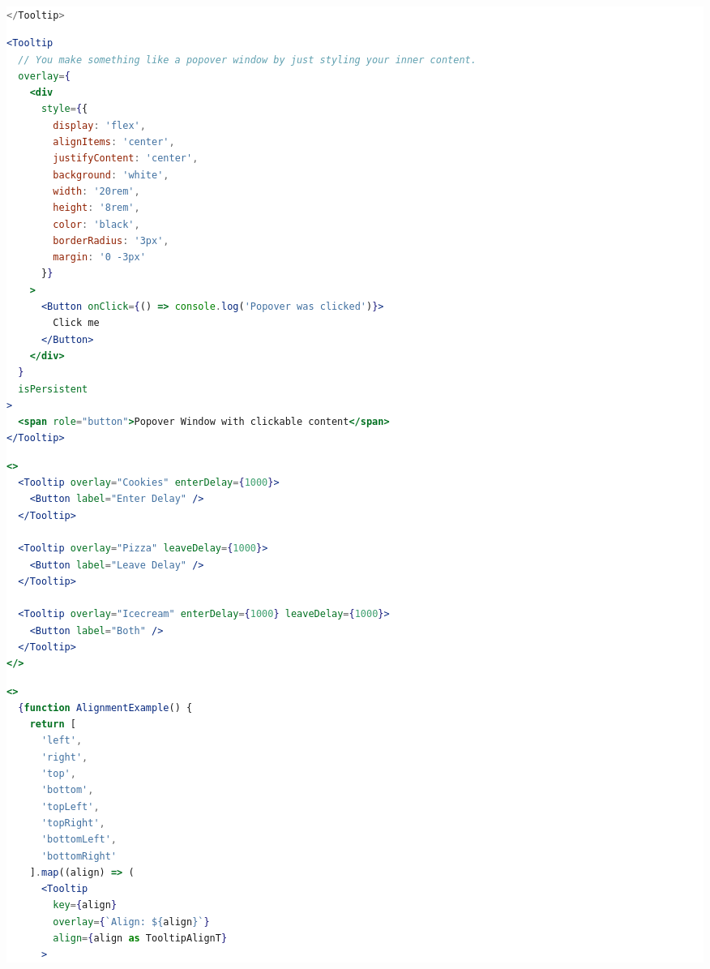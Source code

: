 ```jsx
</Tooltip>
```

```jsx
<Tooltip
  // You make something like a popover window by just styling your inner content.
  overlay={
    <div
      style={{
        display: 'flex',
        alignItems: 'center',
        justifyContent: 'center',
        background: 'white',
        width: '20rem',
        height: '8rem',
        color: 'black',
        borderRadius: '3px',
        margin: '0 -3px'
      }}
    >
      <Button onClick={() => console.log('Popover was clicked')}>
        Click me
      </Button>
    </div>
  }
  isPersistent
>
  <span role="button">Popover Window with clickable content</span>
</Tooltip>
```

```jsx
<>
  <Tooltip overlay="Cookies" enterDelay={1000}>
    <Button label="Enter Delay" />
  </Tooltip>

  <Tooltip overlay="Pizza" leaveDelay={1000}>
    <Button label="Leave Delay" />
  </Tooltip>

  <Tooltip overlay="Icecream" enterDelay={1000} leaveDelay={1000}>
    <Button label="Both" />
  </Tooltip>
</>
```

```jsx
<>
  {function AlignmentExample() {
    return [
      'left',
      'right',
      'top',
      'bottom',
      'topLeft',
      'topRight',
      'bottomLeft',
      'bottomRight'
    ].map((align) => (
      <Tooltip
        key={align}
        overlay={`Align: ${align}`}
        align={align as TooltipAlignT}
      >
```